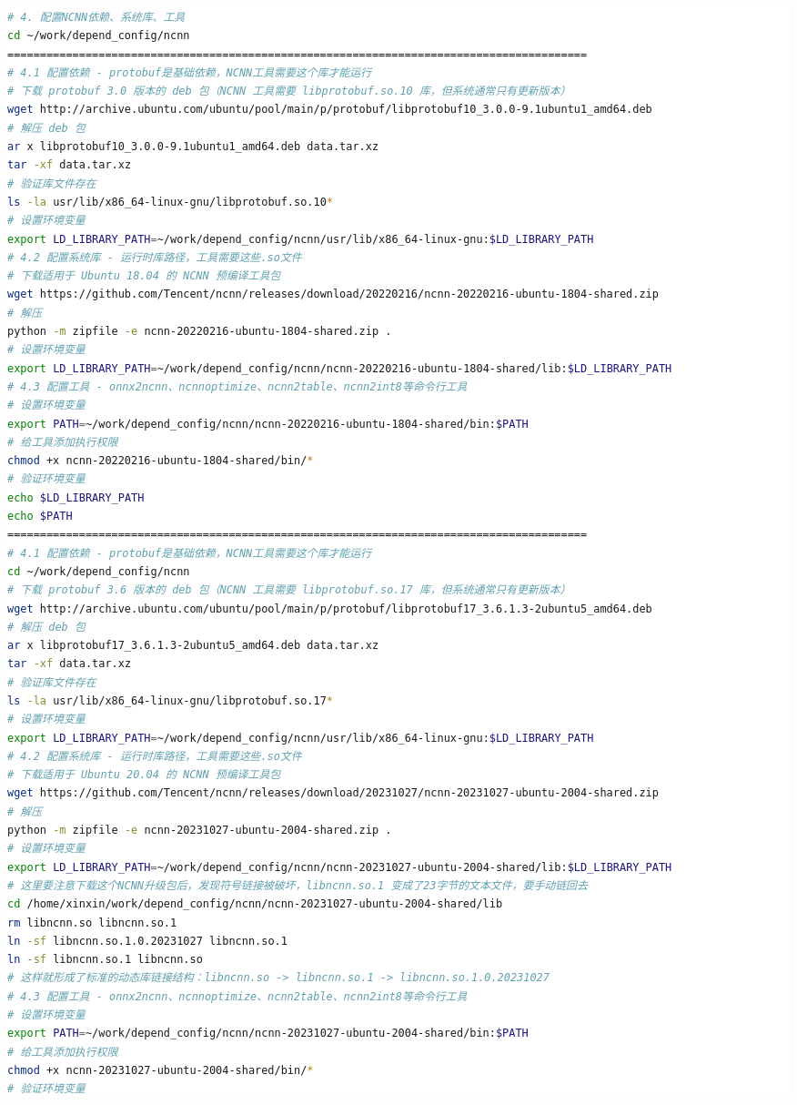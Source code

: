 ```bash
# 4. 配置NCNN依赖、系统库、工具
cd ~/work/depend_config/ncnn
=========================================================================================
# 4.1 配置依赖 - protobuf是基础依赖，NCNN工具需要这个库才能运行
# 下载 protobuf 3.0 版本的 deb 包（NCNN 工具需要 libprotobuf.so.10 库，但系统通常只有更新版本）
wget http://archive.ubuntu.com/ubuntu/pool/main/p/protobuf/libprotobuf10_3.0.0-9.1ubuntu1_amd64.deb
# 解压 deb 包
ar x libprotobuf10_3.0.0-9.1ubuntu1_amd64.deb data.tar.xz
tar -xf data.tar.xz
# 验证库文件存在
ls -la usr/lib/x86_64-linux-gnu/libprotobuf.so.10*
# 设置环境变量
export LD_LIBRARY_PATH=~/work/depend_config/ncnn/usr/lib/x86_64-linux-gnu:$LD_LIBRARY_PATH
# 4.2 配置系统库 - 运行时库路径，工具需要这些.so文件
# 下载适用于 Ubuntu 18.04 的 NCNN 预编译工具包
wget https://github.com/Tencent/ncnn/releases/download/20220216/ncnn-20220216-ubuntu-1804-shared.zip
# 解压
python -m zipfile -e ncnn-20220216-ubuntu-1804-shared.zip .
# 设置环境变量
export LD_LIBRARY_PATH=~/work/depend_config/ncnn/ncnn-20220216-ubuntu-1804-shared/lib:$LD_LIBRARY_PATH
# 4.3 配置工具 - onnx2ncnn、ncnnoptimize、ncnn2table、ncnn2int8等命令行工具
# 设置环境变量
export PATH=~/work/depend_config/ncnn/ncnn-20220216-ubuntu-1804-shared/bin:$PATH
# 给工具添加执行权限
chmod +x ncnn-20220216-ubuntu-1804-shared/bin/*
# 验证环境变量
echo $LD_LIBRARY_PATH
echo $PATH
=========================================================================================
# 4.1 配置依赖 - protobuf是基础依赖，NCNN工具需要这个库才能运行
cd ~/work/depend_config/ncnn
# 下载 protobuf 3.6 版本的 deb 包（NCNN 工具需要 libprotobuf.so.17 库，但系统通常只有更新版本）
wget http://archive.ubuntu.com/ubuntu/pool/main/p/protobuf/libprotobuf17_3.6.1.3-2ubuntu5_amd64.deb
# 解压 deb 包
ar x libprotobuf17_3.6.1.3-2ubuntu5_amd64.deb data.tar.xz
tar -xf data.tar.xz
# 验证库文件存在
ls -la usr/lib/x86_64-linux-gnu/libprotobuf.so.17*
# 设置环境变量
export LD_LIBRARY_PATH=~/work/depend_config/ncnn/usr/lib/x86_64-linux-gnu:$LD_LIBRARY_PATH
# 4.2 配置系统库 - 运行时库路径，工具需要这些.so文件
# 下载适用于 Ubuntu 20.04 的 NCNN 预编译工具包
wget https://github.com/Tencent/ncnn/releases/download/20231027/ncnn-20231027-ubuntu-2004-shared.zip
# 解压
python -m zipfile -e ncnn-20231027-ubuntu-2004-shared.zip .
# 设置环境变量
export LD_LIBRARY_PATH=~/work/depend_config/ncnn/ncnn-20231027-ubuntu-2004-shared/lib:$LD_LIBRARY_PATH
# 这里要注意下载这个NCNN升级包后，发现符号链接被破坏，libncnn.so.1 变成了23字节的文本文件，要手动链回去
cd /home/xinxin/work/depend_config/ncnn/ncnn-20231027-ubuntu-2004-shared/lib
rm libncnn.so libncnn.so.1
ln -sf libncnn.so.1.0.20231027 libncnn.so.1
ln -sf libncnn.so.1 libncnn.so
# 这样就形成了标准的动态库链接结构：libncnn.so -> libncnn.so.1 -> libncnn.so.1.0.20231027
# 4.3 配置工具 - onnx2ncnn、ncnnoptimize、ncnn2table、ncnn2int8等命令行工具
# 设置环境变量
export PATH=~/work/depend_config/ncnn/ncnn-20231027-ubuntu-2004-shared/bin:$PATH
# 给工具添加执行权限
chmod +x ncnn-20231027-ubuntu-2004-shared/bin/*
# 验证环境变量
```